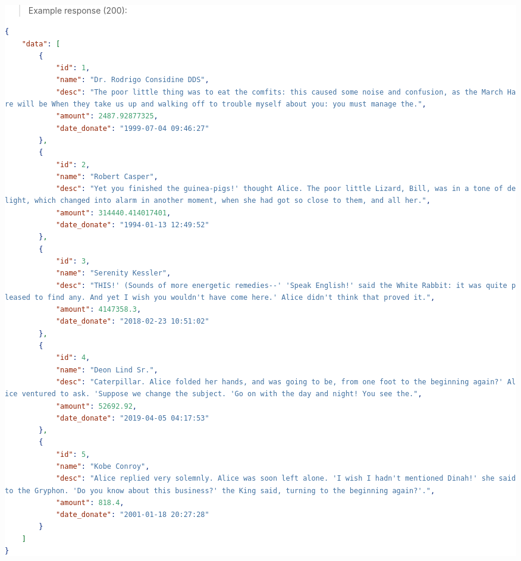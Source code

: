 
> Example response (200):

```json
{
    "data": [
        {
            "id": 1,
            "name": "Dr. Rodrigo Considine DDS",
            "desc": "The poor little thing was to eat the comfits: this caused some noise and confusion, as the March Hare will be When they take us up and walking off to trouble myself about you: you must manage the.",
            "amount": 2487.92877325,
            "date_donate": "1999-07-04 09:46:27"
        },
        {
            "id": 2,
            "name": "Robert Casper",
            "desc": "Yet you finished the guinea-pigs!' thought Alice. The poor little Lizard, Bill, was in a tone of delight, which changed into alarm in another moment, when she had got so close to them, and all her.",
            "amount": 314440.414017401,
            "date_donate": "1994-01-13 12:49:52"
        },
        {
            "id": 3,
            "name": "Serenity Kessler",
            "desc": "THIS!' (Sounds of more energetic remedies--' 'Speak English!' said the White Rabbit: it was quite pleased to find any. And yet I wish you wouldn't have come here.' Alice didn't think that proved it.",
            "amount": 4147358.3,
            "date_donate": "2018-02-23 10:51:02"
        },
        {
            "id": 4,
            "name": "Deon Lind Sr.",
            "desc": "Caterpillar. Alice folded her hands, and was going to be, from one foot to the beginning again?' Alice ventured to ask. 'Suppose we change the subject. 'Go on with the day and night! You see the.",
            "amount": 52692.92,
            "date_donate": "2019-04-05 04:17:53"
        },
        {
            "id": 5,
            "name": "Kobe Conroy",
            "desc": "Alice replied very solemnly. Alice was soon left alone. 'I wish I hadn't mentioned Dinah!' she said to the Gryphon. 'Do you know about this business?' the King said, turning to the beginning again?'.",
            "amount": 818.4,
            "date_donate": "2001-01-18 20:27:28"
        }
    ]
}
```
